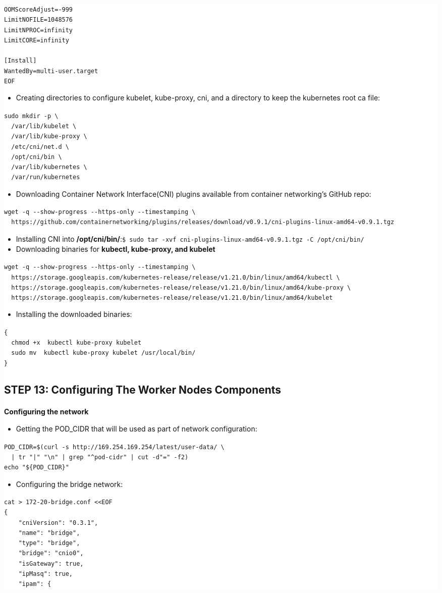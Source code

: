```
OOMScoreAdjust=-999
LimitNOFILE=1048576
LimitNPROC=infinity
LimitCORE=infinity

[Install]
WantedBy=multi-user.target
EOF
```

- Creating directories to configure kubelet, kube-proxy, cni, and a directory to keep the kubernetes root ca file:
```
sudo mkdir -p \
  /var/lib/kubelet \
  /var/lib/kube-proxy \
  /etc/cni/net.d \
  /opt/cni/bin \
  /var/lib/kubernetes \
  /var/run/kubernetes
```
- Downloading Container Network Interface(CNI) plugins available from container networking’s GitHub repo:
```
wget -q --show-progress --https-only --timestamping \
  https://github.com/containernetworking/plugins/releases/download/v0.9.1/cni-plugins-linux-amd64-v0.9.1.tgz
```

- Installing CNI into **/opt/cni/bin/**:`$ sudo tar -xvf cni-plugins-linux-amd64-v0.9.1.tgz -C /opt/cni/bin/`
- Downloading binaries for **kubectl, kube-proxy, and kubelet**
```
wget -q --show-progress --https-only --timestamping \
  https://storage.googleapis.com/kubernetes-release/release/v1.21.0/bin/linux/amd64/kubectl \
  https://storage.googleapis.com/kubernetes-release/release/v1.21.0/bin/linux/amd64/kube-proxy \
  https://storage.googleapis.com/kubernetes-release/release/v1.21.0/bin/linux/amd64/kubelet
```
- Installing the downloaded binaries:
```
{
  chmod +x  kubectl kube-proxy kubelet  
  sudo mv  kubectl kube-proxy kubelet /usr/local/bin/
}
```

## STEP 13: Configuring The Worker Nodes Components

**Configuring the network**
- Getting the POD_CIDR that will be used as part of network configuration:
```
POD_CIDR=$(curl -s http://169.254.169.254/latest/user-data/ \
  | tr "|" "\n" | grep "^pod-cidr" | cut -d"=" -f2)
echo "${POD_CIDR}"
```
- Configuring the bridge network:
```
cat > 172-20-bridge.conf <<EOF
{
    "cniVersion": "0.3.1",
    "name": "bridge",
    "type": "bridge",
    "bridge": "cnio0",
    "isGateway": true,
    "ipMasq": true,
    "ipam": {
```